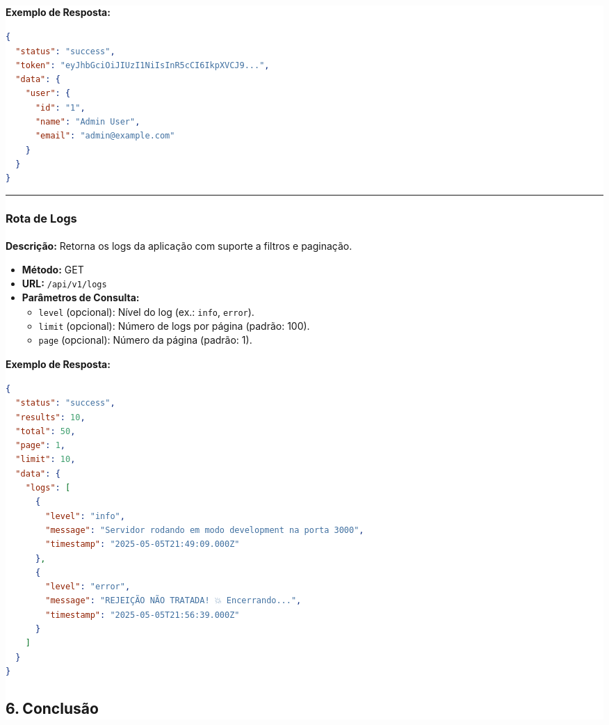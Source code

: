 **Exemplo de Resposta:**
```json
{
  "status": "success",
  "token": "eyJhbGciOiJIUzI1NiIsInR5cCI6IkpXVCJ9...",
  "data": {
    "user": {
      "id": "1",
      "name": "Admin User",
      "email": "admin@example.com"
    }
  }
}
```

---

### Rota de Logs
**Descrição:** Retorna os logs da aplicação com suporte a filtros e paginação.
- **Método:** GET
- **URL:** `/api/v1/logs`
- **Parâmetros de Consulta:**
  - `level` (opcional): Nível do log (ex.: `info`, `error`).
  - `limit` (opcional): Número de logs por página (padrão: 100).
  - `page` (opcional): Número da página (padrão: 1).

**Exemplo de Resposta:**
```json
{
  "status": "success",
  "results": 10,
  "total": 50,
  "page": 1,
  "limit": 10,
  "data": {
    "logs": [
      {
        "level": "info",
        "message": "Servidor rodando em modo development na porta 3000",
        "timestamp": "2025-05-05T21:49:09.000Z"
      },
      {
        "level": "error",
        "message": "REJEIÇÃO NÃO TRATADA! 💥 Encerrando...",
        "timestamp": "2025-05-05T21:56:39.000Z"
      }
    ]
  }
}
```

## 6. Conclusão
